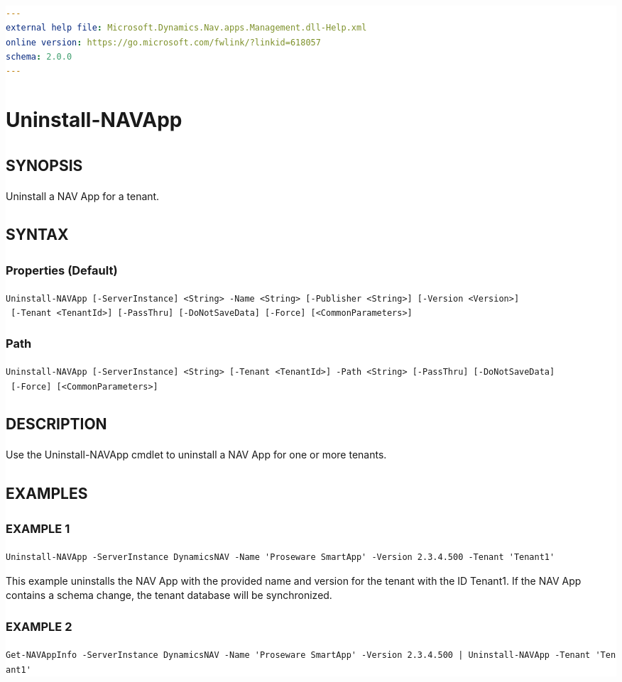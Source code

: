 ```yaml
---
external help file: Microsoft.Dynamics.Nav.apps.Management.dll-Help.xml
online version: https://go.microsoft.com/fwlink/?linkid=618057
schema: 2.0.0
---
```


# Uninstall-NAVApp

## SYNOPSIS
Uninstall a NAV App for a tenant.

## SYNTAX

### Properties (Default)
```
Uninstall-NAVApp [-ServerInstance] <String> -Name <String> [-Publisher <String>] [-Version <Version>]
 [-Tenant <TenantId>] [-PassThru] [-DoNotSaveData] [-Force] [<CommonParameters>]
```

### Path
```
Uninstall-NAVApp [-ServerInstance] <String> [-Tenant <TenantId>] -Path <String> [-PassThru] [-DoNotSaveData]
 [-Force] [<CommonParameters>]
```

## DESCRIPTION
Use the Uninstall-NAVApp cmdlet to uninstall a NAV App for one or more tenants.

## EXAMPLES

### EXAMPLE 1
```
Uninstall-NAVApp -ServerInstance DynamicsNAV -Name 'Proseware SmartApp' -Version 2.3.4.500 -Tenant 'Tenant1'
```

This example uninstalls the NAV App with the provided name and version for the tenant with the ID Tenant1.
If the NAV App contains a schema change, the tenant database will be synchronized.

### EXAMPLE 2
```
Get-NAVAppInfo -ServerInstance DynamicsNAV -Name 'Proseware SmartApp' -Version 2.3.4.500 | Uninstall-NAVApp -Tenant 'Tenant1'
```
